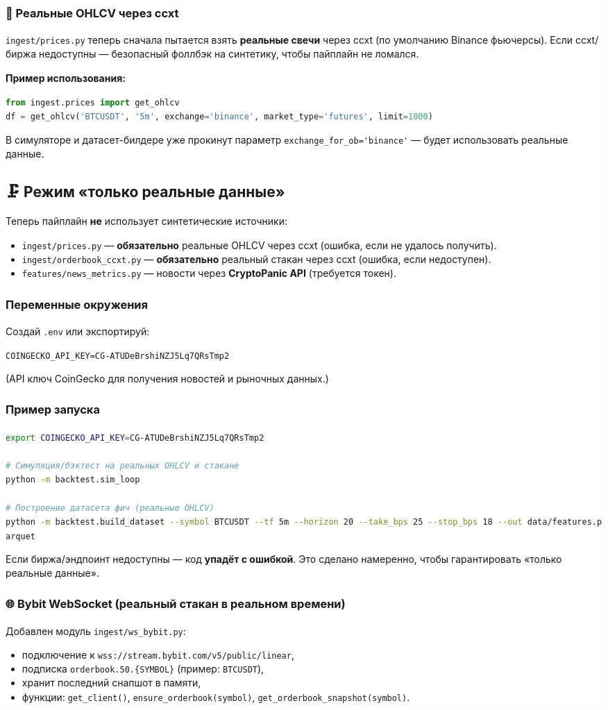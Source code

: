 
### 🔌 Реальные OHLCV через ccxt
`ingest/prices.py` теперь сначала пытается взять **реальные свечи** через ccxt (по умолчанию Binance фьючерсы).
Если ccxt/биржа недоступны — безопасный фоллбэк на синтетику, чтобы пайплайн не ломался.

**Пример использования:**
```python
from ingest.prices import get_ohlcv
df = get_ohlcv('BTCUSDT', '5m', exchange='binance', market_type='futures', limit=1000)
```

В симуляторе и датасет-билдере уже прокинут параметр `exchange_for_ob='binance'` — будет использовать реальные данные.


## 🗜️ Режим «только реальные данные»
Теперь пайплайн **не** использует синтетические источники:
- `ingest/prices.py` — **обязательно** реальные OHLCV через ccxt (ошибка, если не удалось получить).
- `ingest/orderbook_ccxt.py` — **обязательно** реальный стакан через ccxt (ошибка, если недоступен).
- `features/news_metrics.py` — новости через **CryptoPanic API** (требуется токен).

### Переменные окружения
Создай `.env` или экспортируй:
```
COINGECKO_API_KEY=CG-ATUDeBrshiNZJ5Lq7QRsTmp2
```
(API ключ CoinGecko для получения новостей и рыночных данных.)

### Пример запуска
```bash
export COINGECKO_API_KEY=CG-ATUDeBrshiNZJ5Lq7QRsTmp2

# Симуляция/бэктест на реальных OHLCV и стакане
python -m backtest.sim_loop

# Построение датасета фич (реальные OHLCV)
python -m backtest.build_dataset --symbol BTCUSDT --tf 5m --horizon 20 --take_bps 25 --stop_bps 18 --out data/features.parquet
```
Если биржа/эндпоинт недоступны — код **упадёт с ошибкой**. Это сделано намеренно, чтобы гарантировать «только реальные данные».


### 🌐 Bybit WebSocket (реальный стакан в реальном времени)
Добавлен модуль `ingest/ws_bybit.py`:
- подключение к `wss://stream.bybit.com/v5/public/linear`,
- подписка `orderbook.50.{SYMBOL}` (пример: `BTCUSDT`),
- хранит последний снапшот в памяти,
- функции: `get_client()`, `ensure_orderbook(symbol)`, `get_orderbook_snapshot(symbol)`.
